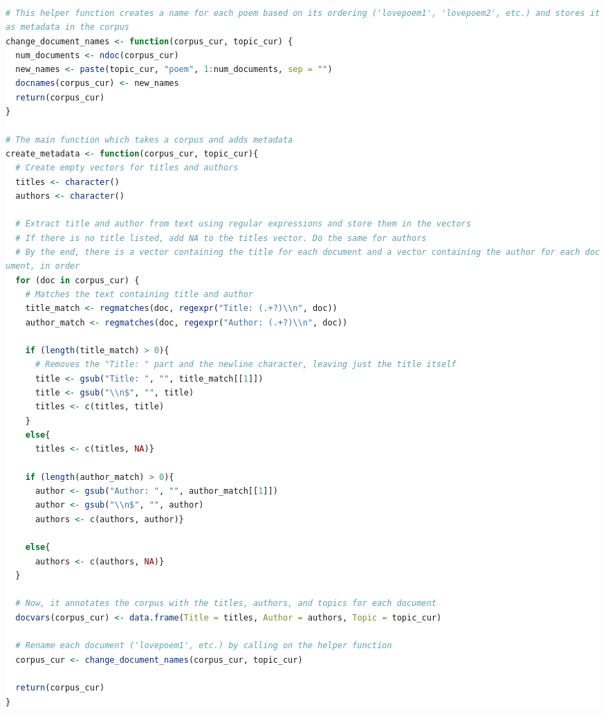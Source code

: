 ``` r
# This helper function creates a name for each poem based on its ordering ('lovepoem1', 'lovepoem2', etc.) and stores it as metadata in the corpus
change_document_names <- function(corpus_cur, topic_cur) {
  num_documents <- ndoc(corpus_cur)
  new_names <- paste(topic_cur, "poem", 1:num_documents, sep = "")
  docnames(corpus_cur) <- new_names
  return(corpus_cur)
}

# The main function which takes a corpus and adds metadata
create_metadata <- function(corpus_cur, topic_cur){
  # Create empty vectors for titles and authors
  titles <- character()
  authors <- character()

  # Extract title and author from text using regular expressions and store them in the vectors
  # If there is no title listed, add NA to the titles vector. Do the same for authors
  # By the end, there is a vector containing the title for each document and a vector containing the author for each document, in order
  for (doc in corpus_cur) {
    # Matches the text containing title and author 
    title_match <- regmatches(doc, regexpr("Title: (.+?)\\n", doc))
    author_match <- regmatches(doc, regexpr("Author: (.+?)\\n", doc))
    
    if (length(title_match) > 0){
      # Removes the "Title: " part and the newline character, leaving just the title itself
      title <- gsub("Title: ", "", title_match[[1]])
      title <- gsub("\\n$", "", title)
      titles <- c(titles, title)
    }
    else{
      titles <- c(titles, NA)}
    
    if (length(author_match) > 0){
      author <- gsub("Author: ", "", author_match[[1]])
      author <- gsub("\\n$", "", author)
      authors <- c(authors, author)}
      
    else{
      authors <- c(authors, NA)}
  }
  
  # Now, it annotates the corpus with the titles, authors, and topics for each document
  docvars(corpus_cur) <- data.frame(Title = titles, Author = authors, Topic = topic_cur)
  
  # Rename each document ('lovepoem1', etc.) by calling on the helper function
  corpus_cur <- change_document_names(corpus_cur, topic_cur)
  
  return(corpus_cur)
}
```
